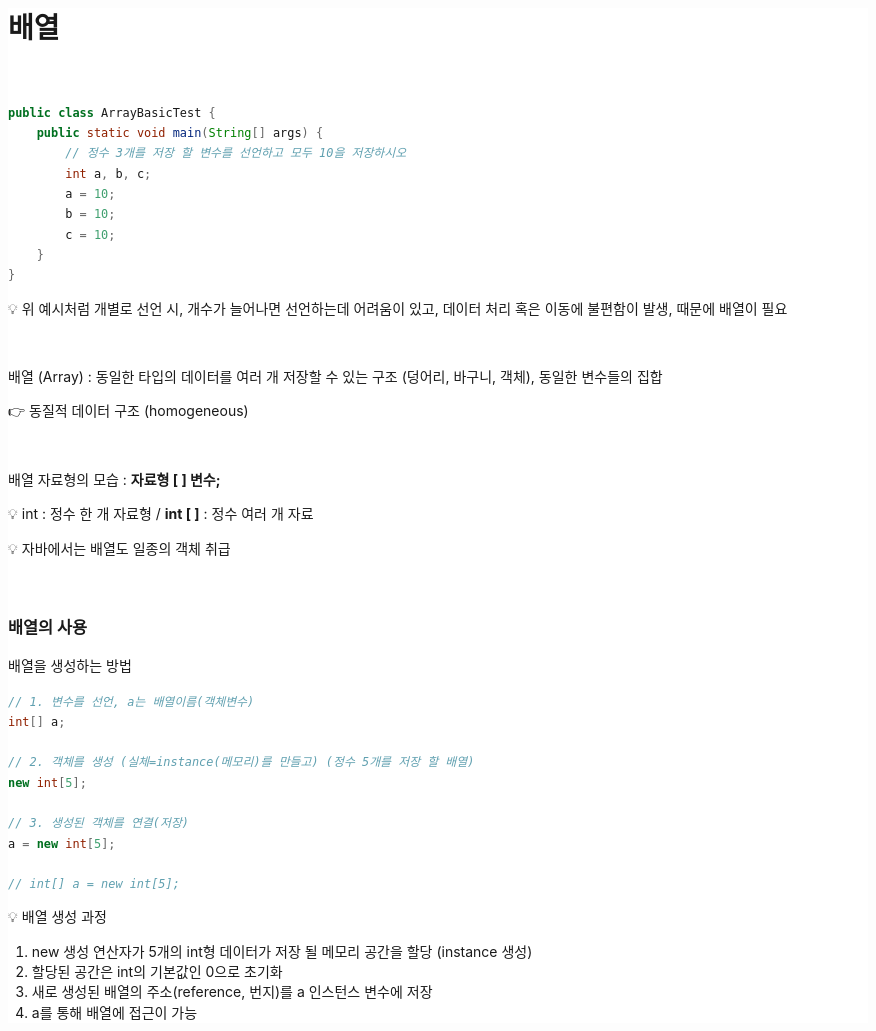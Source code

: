 # 배열

<br/>

```java
public class ArrayBasicTest {
    public static void main(String[] args) {
        // 정수 3개를 저장 할 변수를 선언하고 모두 10을 저장하시오
        int a, b, c;
        a = 10;
        b = 10;
        c = 10;
    }
}
```

:bulb: 위 예시처럼 개별로 선언 시, 개수가 늘어나면 선언하는데 어려움이 있고, 데이터 처리 혹은 이동에 불편함이 발생, 때문에 배열이 필요

<br/>

배열 (Array) : 동일한 타입의 데이터를 여러 개 저장할 수 있는 구조 (덩어리, 바구니, 객체), 동일한 변수들의 집합

:point_right: 동질적 데이터 구조 (homogeneous)

<br/>

배열 자료형의 모습 : **자료형 [ ] 변수;**

:bulb:  int : 정수 한 개 자료형 / **int  [ ]** : 정수 여러 개 자료

:bulb: 자바에서는 배열도 일종의 객체 취급

<br/>

### 배열의 사용

배열을 생성하는 방법

```java
// 1. 변수를 선언, a는 배열이름(객체변수)
int[] a;

// 2. 객체를 생성 (실체=instance(메모리)를 만들고) (정수 5개를 저장 할 배열)
new int[5];

// 3. 생성된 객체를 연결(저장)
a = new int[5];

// int[] a = new int[5];
```

:bulb: 배열 생성 과정

1. new 생성 연산자가 5개의 int형 데이터가 저장 될 메모리 공간을 할당 (instance 생성)
2. 할당된 공간은 int의 기본값인 0으로 초기화
3. 새로 생성된 배열의 주소(reference, 번지)를 a 인스턴스 변수에 저장
4. a를 통해 배열에 접근이 가능
